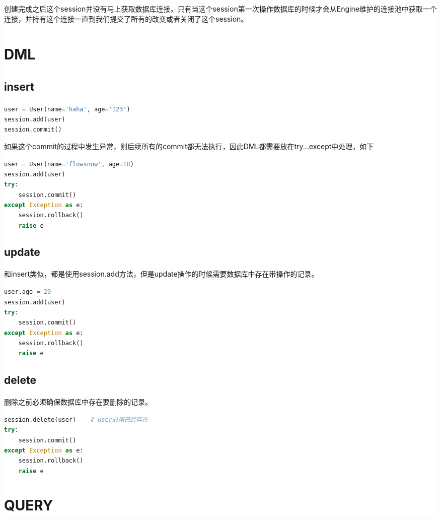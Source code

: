 创建完成之后这个session并没有马上获取数据库连接。只有当这个session第一次操作数据库的时候才会从Engine维护的连接池中获取一个连接，并持有这个连接一直到我们提交了所有的改变或者关闭了这个session。

# DML

## insert

```python
user = User(name='haha', age='123')
session.add(user)
session.commit()
```

如果这个commit的过程中发生异常，则后续所有的commit都无法执行，因此DML都需要放在try...except中处理，如下

```python
user = User(name='flowsnow', age=18)
session.add(user)
try:
    session.commit()
except Exception as e:
    session.rollback()
    raise e
```

## update

和insert类似，都是使用session.add方法，但是update操作的时候需要数据库中存在带操作的记录。

```python
user.age = 20
session.add(user)
try:
    session.commit()
except Exception as e:
    session.rollback()
    raise e
```

## delete

删除之前必须确保数据库中存在要删除的记录。

```python
session.delete(user)	# user必须已经存在
try:
    session.commit()
except Exception as e:
    session.rollback()
    raise e
```

# QUERY
